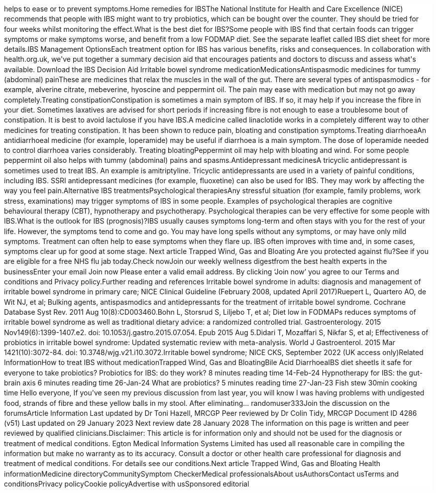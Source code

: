 helps to ease or to prevent symptoms.Home remedies for IBSThe National Institute for Health and Care Excellence (NICE) recommends that people with IBS might want to try probiotics, which can be bought over the counter. They should be tried for four weeks whilst monitoring the effect.What is the best diet for IBS?Some people with IBS find that certain foods can trigger symptoms or make symptoms worse, and benefit from a low FODMAP diet. See the separate leaflet called IBS diet sheet for more details.IBS Management OptionsEach treatment option for IBS has various benefits, risks and consequences. In collaboration with health.org.uk, we've put together a summary decision aid that encourages patients and doctors to discuss and assess what's available.    Download the IBS Decision Aid Irritable bowel syndrome medicationMedicationsAntispasmodic medicines for tummy (abdominal) painThese are medicines that relax the muscles in the wall of the gut. There are several types of antispasmodics - for example, alverine citrate, mebeverine, hyoscine and peppermint oil. The pain may ease with medication but may not go away completely.Treating constipationConstipation is sometimes a main symptom of IBS. If so, it may help if you increase the fibre in your diet. Sometimes laxatives are advised for short periods if increasing fibre is not enough to ease a troublesome bout of constipation. It is best to avoid lactulose if you have IBS.A medicine called linaclotide works in a completely different way to other medicines for treating constipation. It has been shown to reduce pain, bloating and constipation symptoms.Treating diarrhoeaAn antidiarrhoeal medicine (for example, loperamide) may be useful if diarrhoea is a main symptom. The dose of loperamide needed to control diarrhoea varies considerably. Treating bloatingPeppermint oil may help with bloating and wind. For some people peppermint oil also helps with tummy (abdominal) pains and spasms.Antidepressant medicinesA tricyclic antidepressant is sometimes used to treat IBS. An example is amitriptyline. Tricyclic antidepressants are used in a variety of painful conditions, including IBS. SSRI antidepressant medicines (for example, fluoxetine) can also be used for IBS. They may work by affecting the way you feel pain.Alternative IBS treatmentsPsychological therapiesAny stressful situation (for example, family problems, work stress, examinations) may trigger symptoms of IBS in some people. Examples of psychological therapies are cognitive behavioural therapy (CBT), hypnotherapy and psychotherapy. Psychological therapies can be very effective for some people with IBS.What is the outlook for IBS (prognosis)?IBS usually causes symptoms long-term and often stays with you for the rest of your life. However, the symptoms tend to come and go. You may have long spells without any symptoms, or may have only mild symptoms. Treatment can often help to ease symptoms when they flare up. IBS often improves with time and, in some cases, symptoms clear up for good at some stage. Next article  Trapped Wind, Gas and Bloating  Are you protected against flu?See if you are eligible for a free NHS flu jab today.Check nowJoin our weekly wellness digestfrom the best health experts in the businessEnter your email   Join now Please enter a valid email address. By clicking ‘Join now’ you agree to our Terms and conditions and Privacy policy.Further reading and references  Irritable bowel syndrome in adults: diagnosis and management of irritable bowel syndrome in primary care; NICE Clinical Guideline (February 2008, updated April 2017)Ruepert L, Quartero AO, de Wit NJ, et al; Bulking agents, antispasmodics and antidepressants for the treatment of irritable bowel syndrome. Cochrane Database Syst Rev. 2011 Aug 10(8):CD003460.Bohn L, Storsrud S, Liljebo T, et al; Diet low in FODMAPs reduces symptoms of irritable bowel syndrome as well as traditional dietary advice: a randomized controlled trial. Gastroenterology. 2015 Nov149(6):1399-1407.e2. doi: 10.1053/j.gastro.2015.07.054. Epub 2015 Aug 5.Didari T, Mozaffari S, Nikfar S, et al; Effectiveness of probiotics in irritable bowel syndrome: Updated systematic review with meta-analysis. World J Gastroenterol. 2015 Mar 1421(10):3072-84. doi: 10.3748/wjg.v21.i10.3072.Irritable bowel syndrome; NICE CKS, September 2022 (UK access only)Related InformationHow to treat IBS without medicationTrapped Wind, Gas and BloatingBile Acid DiarrhoeaIBS diet sheetIs it safe for everyone to take probiotics?  Probiotics for IBS: do they work?    8 minutes reading time  14-Feb-24  Hypnotherapy for IBS: the gut-brain axis     6 minutes reading time  26-Jan-24  What are probiotics?    5 minutes reading time  27-Jan-23  Fish stew    30min cooking time      Hello everyone, If you've seen my previous discussion from last year, you will know I was having problems with undigested food, strands of fibre and these yellow balls in my stool. After eliminating...   randomuser333Join the discussion on the forumsArticle Information Last updated by   Dr Toni Hazell, MRCGP Peer reviewed by  Dr Colin Tidy, MRCGP Document ID  4286 (v51)  Last updated on   29 January 2023 Next review date  28 January 2028 The information on this page is written and peer reviewed by qualified clinicians.Disclaimer: This article is for information only and should not be used for the diagnosis or treatment of medical conditions. Egton Medical Information Systems Limited has used all reasonable care in compiling the information but make no warranty as to its accuracy. Consult a doctor or other health care professional for diagnosis and treatment of medical conditions. For details see our conditions.Next article Trapped Wind, Gas and Bloating Health informationMedicine directoryCommunitySymptom CheckerMedical professionalsAbout usAuthorsContact usTerms and conditionsPrivacy policyCookie policyAdvertise with usSponsored editorial